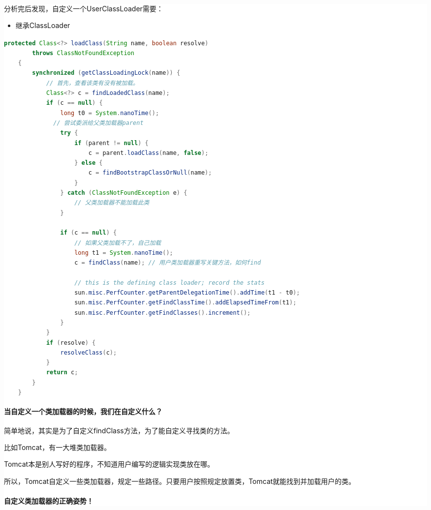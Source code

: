 分析完后发现，自定义一个UserClassLoader需要：

- 继承ClassLoader

```java
protected Class<?> loadClass(String name, boolean resolve)
        throws ClassNotFoundException
    {
        synchronized (getClassLoadingLock(name)) {
            // 首先，查看该类有没有被加载。
            Class<?> c = findLoadedClass(name);
            if (c == null) {
                long t0 = System.nanoTime();
              // 尝试委派给父类加载器parent
                try {
                    if (parent != null) {
                        c = parent.loadClass(name, false);
                    } else {
                        c = findBootstrapClassOrNull(name);
                    }
                } catch (ClassNotFoundException e) {
                    // 父类加载器不能加载此类
                }

                if (c == null) {
                    // 如果父类加载不了，自己加载
                    long t1 = System.nanoTime();
                    c = findClass(name); // 用户类加载器重写关键方法，如何find

                    // this is the defining class loader; record the stats
                    sun.misc.PerfCounter.getParentDelegationTime().addTime(t1 - t0);
                    sun.misc.PerfCounter.getFindClassTime().addElapsedTimeFrom(t1);
                    sun.misc.PerfCounter.getFindClasses().increment();
                }
            }
            if (resolve) {
                resolveClass(c);
            }
            return c;
        }
    }
```

#### 当自定义一个类加载器的时候，我们在自定义什么？

简单地说，其实是为了自定义findClass方法，为了能自定义寻找类的方法。

比如Tomcat，有一大堆类加载器。

Tomcat本是别人写好的程序，不知道用户编写的逻辑实现类放在哪。

所以，Tomcat自定义一些类加载器，规定一些路径。只要用户按照规定放置类，Tomcat就能找到并加载用户的类。

#### 自定义类加载器的正确姿势！
